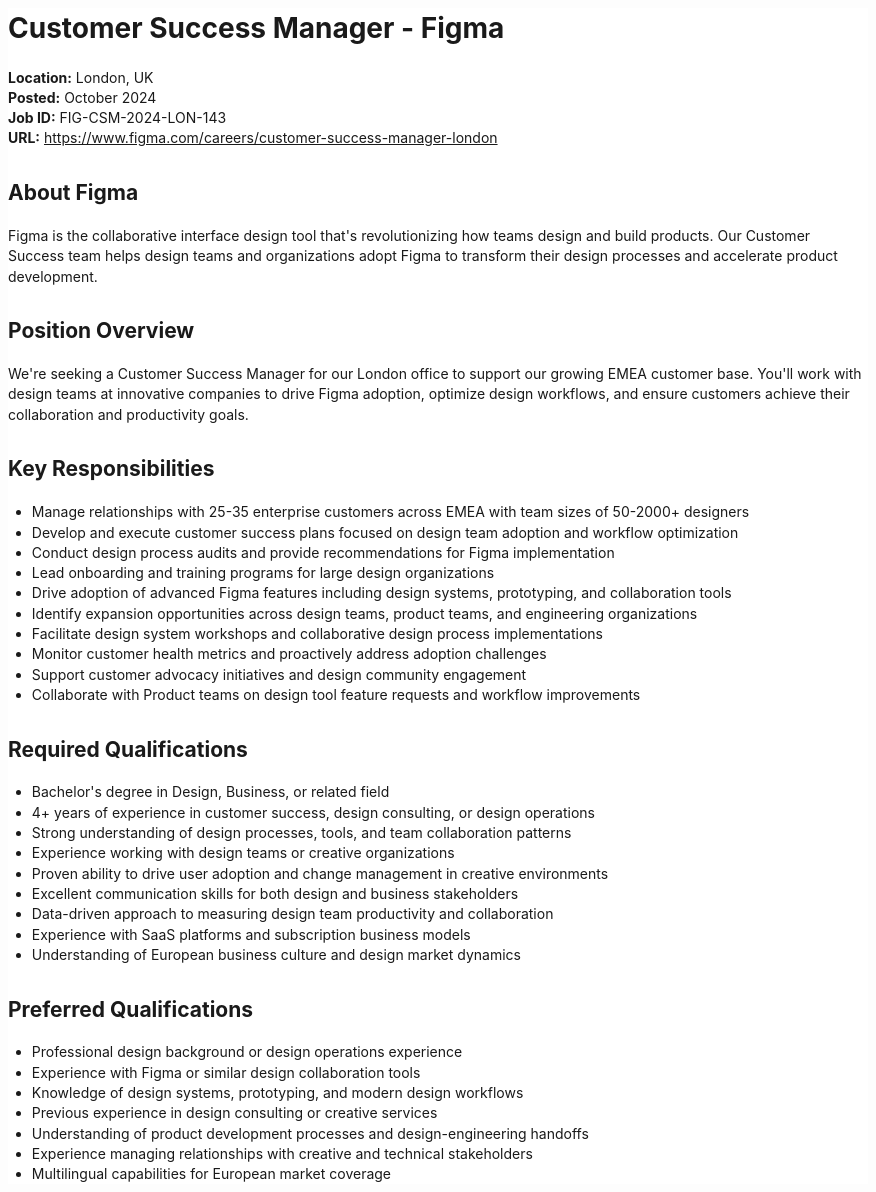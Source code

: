 # Customer Success Manager - Figma
**Location:** London, UK  
**Posted:** October 2024  
**Job ID:** FIG-CSM-2024-LON-143  
**URL:** https://www.figma.com/careers/customer-success-manager-london

## About Figma
Figma is the collaborative interface design tool that's revolutionizing how teams design and build products. Our Customer Success team helps design teams and organizations adopt Figma to transform their design processes and accelerate product development.

## Position Overview
We're seeking a Customer Success Manager for our London office to support our growing EMEA customer base. You'll work with design teams at innovative companies to drive Figma adoption, optimize design workflows, and ensure customers achieve their collaboration and productivity goals.

## Key Responsibilities
- Manage relationships with 25-35 enterprise customers across EMEA with team sizes of 50-2000+ designers
- Develop and execute customer success plans focused on design team adoption and workflow optimization
- Conduct design process audits and provide recommendations for Figma implementation
- Lead onboarding and training programs for large design organizations
- Drive adoption of advanced Figma features including design systems, prototyping, and collaboration tools
- Identify expansion opportunities across design teams, product teams, and engineering organizations
- Facilitate design system workshops and collaborative design process implementations
- Monitor customer health metrics and proactively address adoption challenges
- Support customer advocacy initiatives and design community engagement
- Collaborate with Product teams on design tool feature requests and workflow improvements

## Required Qualifications
- Bachelor's degree in Design, Business, or related field
- 4+ years of experience in customer success, design consulting, or design operations
- Strong understanding of design processes, tools, and team collaboration patterns
- Experience working with design teams or creative organizations
- Proven ability to drive user adoption and change management in creative environments
- Excellent communication skills for both design and business stakeholders
- Data-driven approach to measuring design team productivity and collaboration
- Experience with SaaS platforms and subscription business models
- Understanding of European business culture and design market dynamics

## Preferred Qualifications
- Professional design background or design operations experience
- Experience with Figma or similar design collaboration tools
- Knowledge of design systems, prototyping, and modern design workflows
- Previous experience in design consulting or creative services
- Understanding of product development processes and design-engineering handoffs
- Experience managing relationships with creative and technical stakeholders
- Multilingual capabilities for European market coverage
